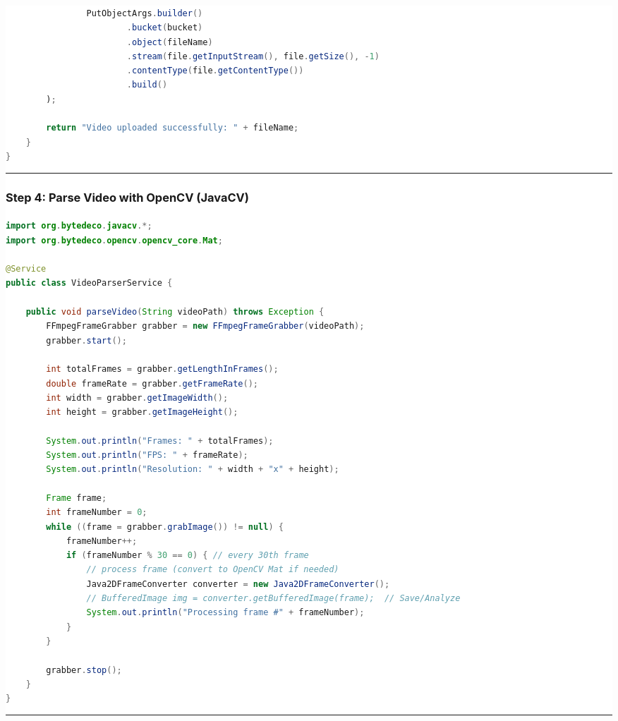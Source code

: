 ```java
                PutObjectArgs.builder()
                        .bucket(bucket)
                        .object(fileName)
                        .stream(file.getInputStream(), file.getSize(), -1)
                        .contentType(file.getContentType())
                        .build()
        );

        return "Video uploaded successfully: " + fileName;
    }
}
```

---

### **Step 4: Parse Video with OpenCV (JavaCV)**

```java
import org.bytedeco.javacv.*;
import org.bytedeco.opencv.opencv_core.Mat;

@Service
public class VideoParserService {

    public void parseVideo(String videoPath) throws Exception {
        FFmpegFrameGrabber grabber = new FFmpegFrameGrabber(videoPath);
        grabber.start();

        int totalFrames = grabber.getLengthInFrames();
        double frameRate = grabber.getFrameRate();
        int width = grabber.getImageWidth();
        int height = grabber.getImageHeight();

        System.out.println("Frames: " + totalFrames);
        System.out.println("FPS: " + frameRate);
        System.out.println("Resolution: " + width + "x" + height);

        Frame frame;
        int frameNumber = 0;
        while ((frame = grabber.grabImage()) != null) {
            frameNumber++;
            if (frameNumber % 30 == 0) { // every 30th frame
                // process frame (convert to OpenCV Mat if needed)
                Java2DFrameConverter converter = new Java2DFrameConverter();
                // BufferedImage img = converter.getBufferedImage(frame);  // Save/Analyze
                System.out.println("Processing frame #" + frameNumber);
            }
        }

        grabber.stop();
    }
}
```

---